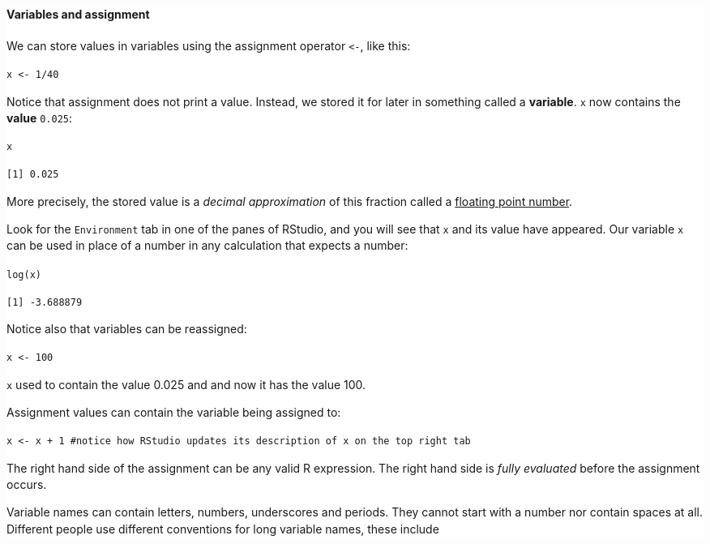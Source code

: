 #### Variables and assignment

We can store values in variables using the assignment operator `<-`, like this:


~~~{.r}
x <- 1/40
~~~

Notice that assignment does not print a value. Instead, we stored it for later
in something called a **variable**. `x` now contains the **value** `0.025`:


~~~{.r}
x
~~~



~~~{.output}
[1] 0.025

~~~

More precisely, the stored value is a *decimal approximation* of
this fraction called a [floating point number](http://en.wikipedia.org/wiki/Floating_point).

Look for the `Environment` tab in one of the panes of RStudio, and you will see that `x` and its value
have appeared. Our variable `x` can be used in place of a number in any calculation that expects a number:


~~~{.r}
log(x)
~~~



~~~{.output}
[1] -3.688879

~~~

Notice also that variables can be reassigned:


~~~{.r}
x <- 100
~~~

`x` used to contain the value 0.025 and and now it has the value 100.

Assignment values can contain the variable being assigned to:


~~~{.r}
x <- x + 1 #notice how RStudio updates its description of x on the top right tab
~~~

The right hand side of the assignment can be any valid R expression.
The right hand side is *fully evaluated* before the assignment occurs.

Variable names can contain letters, numbers, underscores and periods. They
cannot start with a number nor contain spaces at all. Different people use
different conventions for long variable names, these include
